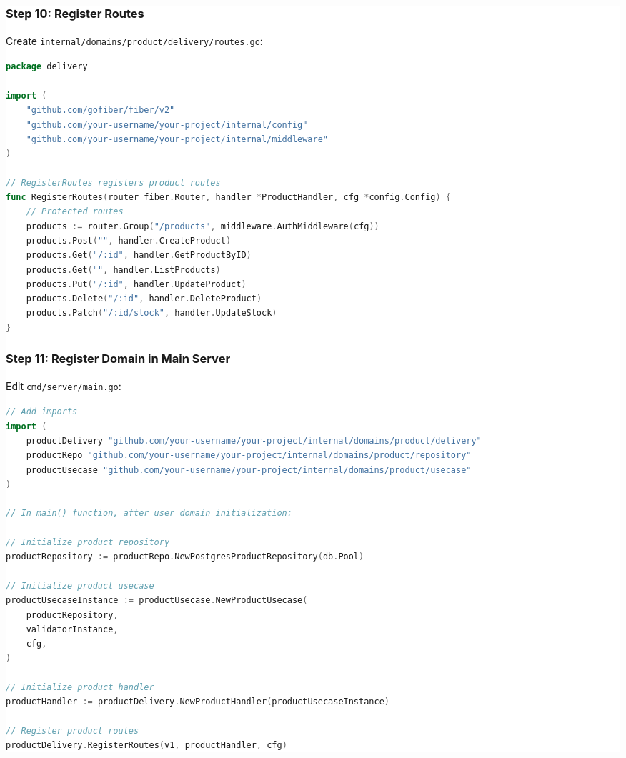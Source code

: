 ### Step 10: Register Routes

Create `internal/domains/product/delivery/routes.go`:

```go
package delivery

import (
	"github.com/gofiber/fiber/v2"
	"github.com/your-username/your-project/internal/config"
	"github.com/your-username/your-project/internal/middleware"
)

// RegisterRoutes registers product routes
func RegisterRoutes(router fiber.Router, handler *ProductHandler, cfg *config.Config) {
	// Protected routes
	products := router.Group("/products", middleware.AuthMiddleware(cfg))
	products.Post("", handler.CreateProduct)
	products.Get("/:id", handler.GetProductByID)
	products.Get("", handler.ListProducts)
	products.Put("/:id", handler.UpdateProduct)
	products.Delete("/:id", handler.DeleteProduct)
	products.Patch("/:id/stock", handler.UpdateStock)
}
```

### Step 11: Register Domain in Main Server

Edit `cmd/server/main.go`:

```go
// Add imports
import (
	productDelivery "github.com/your-username/your-project/internal/domains/product/delivery"
	productRepo "github.com/your-username/your-project/internal/domains/product/repository"
	productUsecase "github.com/your-username/your-project/internal/domains/product/usecase"
)

// In main() function, after user domain initialization:

// Initialize product repository
productRepository := productRepo.NewPostgresProductRepository(db.Pool)

// Initialize product usecase
productUsecaseInstance := productUsecase.NewProductUsecase(
	productRepository,
	validatorInstance,
	cfg,
)

// Initialize product handler
productHandler := productDelivery.NewProductHandler(productUsecaseInstance)

// Register product routes
productDelivery.RegisterRoutes(v1, productHandler, cfg)
```
